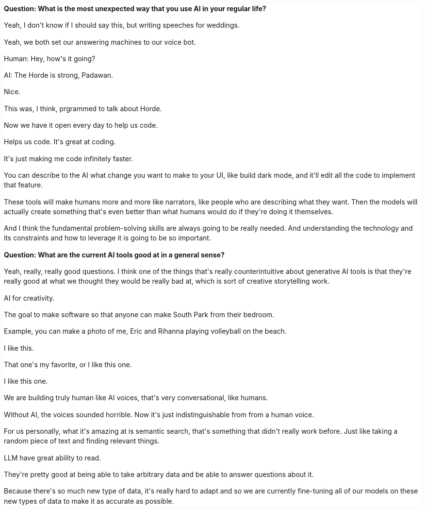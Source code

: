 

**Question: What is the most unexpected way that you use AI in your regular life?**

Yeah, I don't know if I should say this, but writing speeches for weddings. 

Yeah, we both set our answering machines to our voice bot.

Human: Hey, how's it going?

AI: The Horde is strong, Padawan.

Nice.

This was, I think, prgrammed to talk about Horde.

Now we have it open every day to help us code.

Helps us code. It's great at coding.

It's just making me code infinitely faster.

You can describe to the AI what change you want to make to your UI, like build dark mode, and it'll edit all the code to implement that feature.

These tools will make humans more and more like narrators, like people who are describing what they want. Then the models will actually create something that's even better than what humans would do if they're doing it themselves.

And I think the fundamental problem-solving skills are always going to be really needed. And understanding the technology and its constraints and how to leverage it is going to be so important.

**Question: What are the current AI tools good at in a general sense?**

Yeah, really, really good questions. I think one of the things that's really counterintuitive about generative AI tools is that they're really good at what we thought they would be really bad at, which is sort of creative storytelling work.

AI for creativity.

The goal to make software so that anyone can make South Park from their bedroom.

Example, you can make a photo of me, Eric and Rihanna playing volleyball on the beach.

I like this.

That one's my favorite, or I like this one.

I like this one.

We are building truly human like AI voices, that's very conversational, like humans.

Without AI, the voices sounded horrible. Now it's just indistinguishable from from a human voice.

For us personally, what it's amazing at is semantic search, that's something that didn't really work before. Just like taking a random piece of text and finding relevant things. 

LLM have great ability to read.

They're pretty good at being able to take arbitrary data and be able to answer questions about it.

Because there's so much new type of data, it's really hard to adapt and so we are currently fine-tuning all of our models on these new types of data to make it as accurate as possible.
